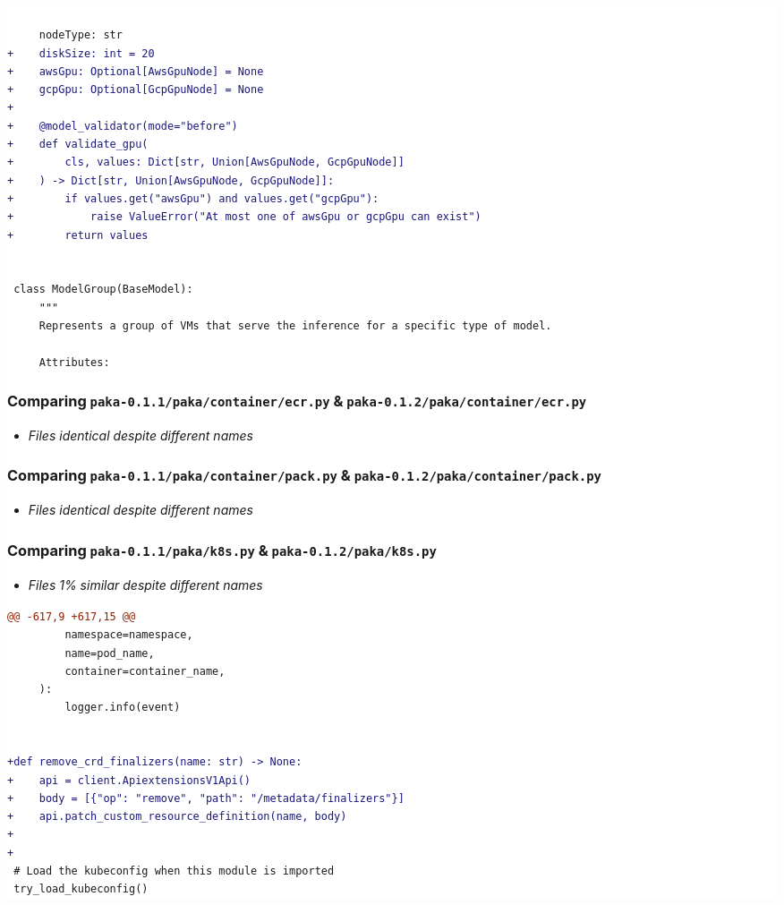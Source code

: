 ```diff
 
     nodeType: str
+    diskSize: int = 20
+    awsGpu: Optional[AwsGpuNode] = None
+    gcpGpu: Optional[GcpGpuNode] = None
+
+    @model_validator(mode="before")
+    def validate_gpu(
+        cls, values: Dict[str, Union[AwsGpuNode, GcpGpuNode]]
+    ) -> Dict[str, Union[AwsGpuNode, GcpGpuNode]]:
+        if values.get("awsGpu") and values.get("gcpGpu"):
+            raise ValueError("At most one of awsGpu or gcpGpu can exist")
+        return values
 
 
 class ModelGroup(BaseModel):
     """
     Represents a group of VMs that serve the inference for a specific type of model.
 
     Attributes:
```

### Comparing `paka-0.1.1/paka/container/ecr.py` & `paka-0.1.2/paka/container/ecr.py`

 * *Files identical despite different names*

### Comparing `paka-0.1.1/paka/container/pack.py` & `paka-0.1.2/paka/container/pack.py`

 * *Files identical despite different names*

### Comparing `paka-0.1.1/paka/k8s.py` & `paka-0.1.2/paka/k8s.py`

 * *Files 1% similar despite different names*

```diff
@@ -617,9 +617,15 @@
         namespace=namespace,
         name=pod_name,
         container=container_name,
     ):
         logger.info(event)
 
 
+def remove_crd_finalizers(name: str) -> None:
+    api = client.ApiextensionsV1Api()
+    body = [{"op": "remove", "path": "/metadata/finalizers"}]
+    api.patch_custom_resource_definition(name, body)
+
+
 # Load the kubeconfig when this module is imported
 try_load_kubeconfig()
```
